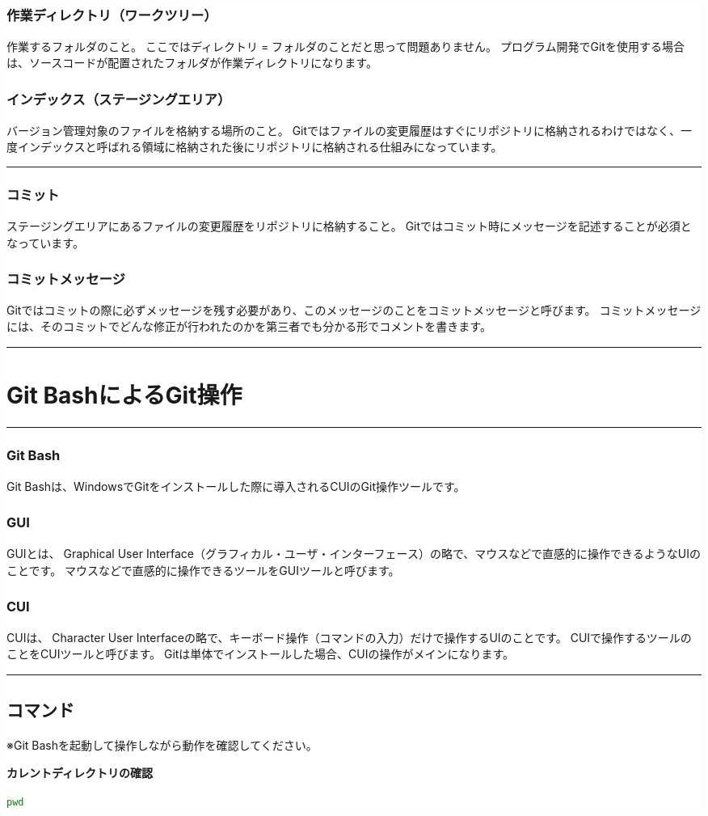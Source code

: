 ### 作業ディレクトリ（ワークツリー）

作業するフォルダのこと。
ここではディレクトリ = フォルダのことだと思って問題ありません。
プログラム開発でGitを使用する場合は、ソースコードが配置されたフォルダが作業ディレクトリになります。

### インデックス（ステージングエリア）

バージョン管理対象のファイルを格納する場所のこと。
Gitではファイルの変更履歴はすぐにリポジトリに格納されるわけではなく、一度インデックスと呼ばれる領域に格納された後にリポジトリに格納される仕組みになっています。

---

### コミット

ステージングエリアにあるファイルの変更履歴をリポジトリに格納すること。
Gitではコミット時にメッセージを記述することが必須となっています。

### コミットメッセージ

Gitではコミットの際に必ずメッセージを残す必要があり、このメッセージのことをコミットメッセージと呼びます。
コミットメッセージには、そのコミットでどんな修正が行われたのかを第三者でも分かる形でコメントを書きます。

---

# Git BashによるGit操作

---

### Git Bash

Git Bashは、WindowsでGitをインストールした際に導入されるCUIのGit操作ツールです。

### GUI

GUIとは、 Graphical User Interface（グラフィカル・ユーザ・インターフェース）の略で、マウスなどで直感的に操作できるようなUIのことです。
マウスなどで直感的に操作できるツールをGUIツールと呼びます。

### CUI

CUIは、 Character User Interfaceの略で、キーボード操作（コマンドの入力）だけで操作するUIのことです。
CUIで操作するツールのことをCUIツールと呼びます。
Gitは単体でインストールした場合、CUIの操作がメインになります。

---

## コマンド

※Git Bashを起動して操作しながら動作を確認してください。

**カレントディレクトリの確認**

```bash
pwd
```
